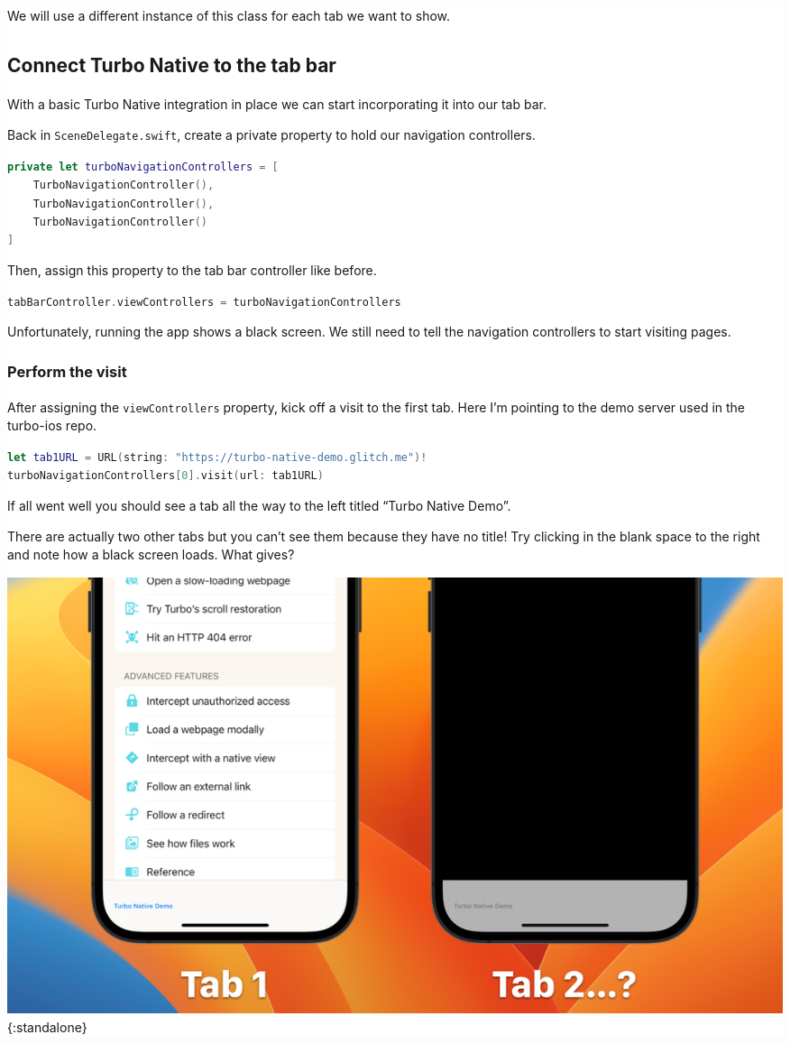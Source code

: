We will use a different instance of this class for each tab we want to show.

## Connect Turbo Native to the tab bar

With a basic Turbo Native integration in place we can start incorporating it into our tab bar.

Back in `SceneDelegate.swift`, create a private property to hold our navigation controllers.

```swift
private let turboNavigationControllers = [
    TurboNavigationController(),
    TurboNavigationController(),
    TurboNavigationController()
]
```

Then, assign this property to the tab bar controller like before.

```swift
tabBarController.viewControllers = turboNavigationControllers
```

Unfortunately, running the app shows a black screen. We still need to tell the navigation controllers to start visiting pages.

### Perform the visit

After assigning the `viewControllers` property, kick off a visit to the first tab. Here I’m pointing to the demo server used in the turbo-ios repo.

```swift
let tab1URL = URL(string: "https://turbo-native-demo.glitch.me")!
turboNavigationControllers[0].visit(url: tab1URL)
```

If all went well you should see a tab all the way to the left titled “Turbo Native Demo”.

There are actually two other tabs but you can’t see them because they have no title! Try clicking in the blank space to the right and note how a black screen loads. What gives?

![Three tab example](/assets/images/turbo-native-tabs/three-tabs.png){:standalone}
